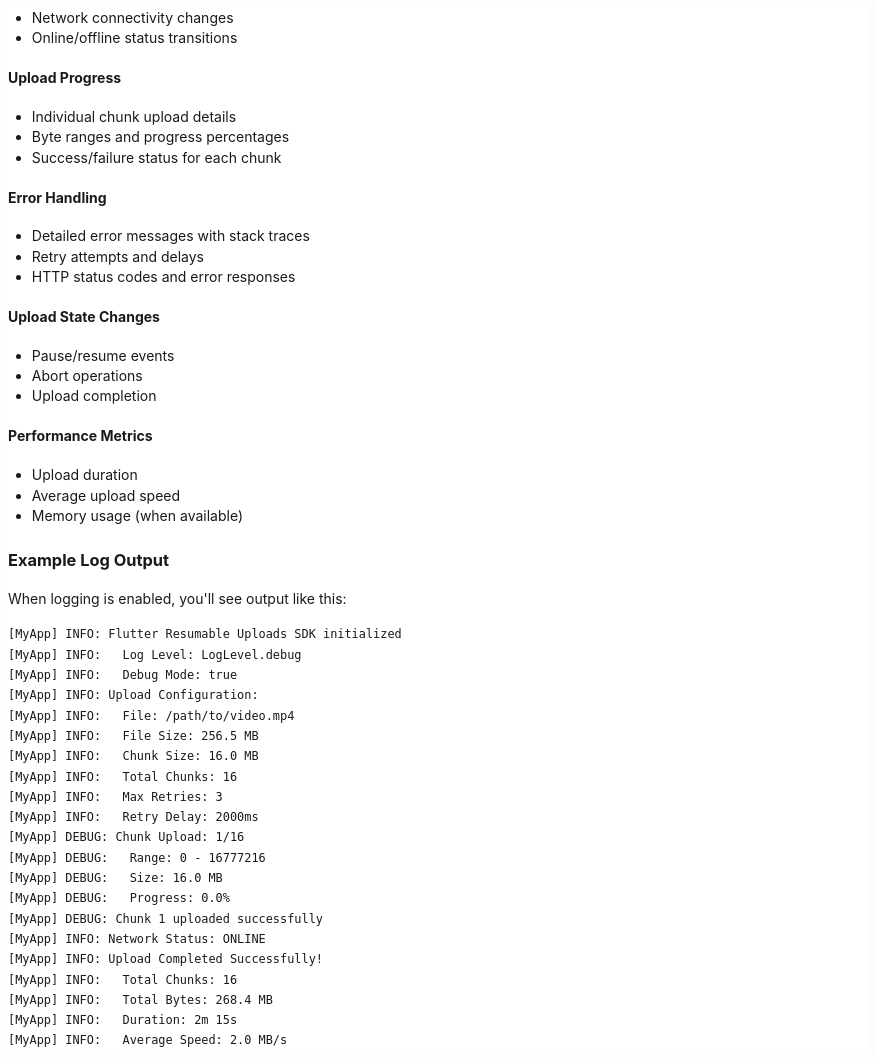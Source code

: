 - Network connectivity changes
- Online/offline status transitions

#### Upload Progress

- Individual chunk upload details
- Byte ranges and progress percentages
- Success/failure status for each chunk

#### Error Handling

- Detailed error messages with stack traces
- Retry attempts and delays
- HTTP status codes and error responses

#### Upload State Changes

- Pause/resume events
- Abort operations
- Upload completion

#### Performance Metrics

- Upload duration
- Average upload speed
- Memory usage (when available)

### Example Log Output

When logging is enabled, you'll see output like this:

```
[MyApp] INFO: Flutter Resumable Uploads SDK initialized
[MyApp] INFO:   Log Level: LogLevel.debug
[MyApp] INFO:   Debug Mode: true
[MyApp] INFO: Upload Configuration:
[MyApp] INFO:   File: /path/to/video.mp4
[MyApp] INFO:   File Size: 256.5 MB
[MyApp] INFO:   Chunk Size: 16.0 MB
[MyApp] INFO:   Total Chunks: 16
[MyApp] INFO:   Max Retries: 3
[MyApp] INFO:   Retry Delay: 2000ms
[MyApp] DEBUG: Chunk Upload: 1/16
[MyApp] DEBUG:   Range: 0 - 16777216
[MyApp] DEBUG:   Size: 16.0 MB
[MyApp] DEBUG:   Progress: 0.0%
[MyApp] DEBUG: Chunk 1 uploaded successfully
[MyApp] INFO: Network Status: ONLINE
[MyApp] INFO: Upload Completed Successfully!
[MyApp] INFO:   Total Chunks: 16
[MyApp] INFO:   Total Bytes: 268.4 MB
[MyApp] INFO:   Duration: 2m 15s
[MyApp] INFO:   Average Speed: 2.0 MB/s
```
